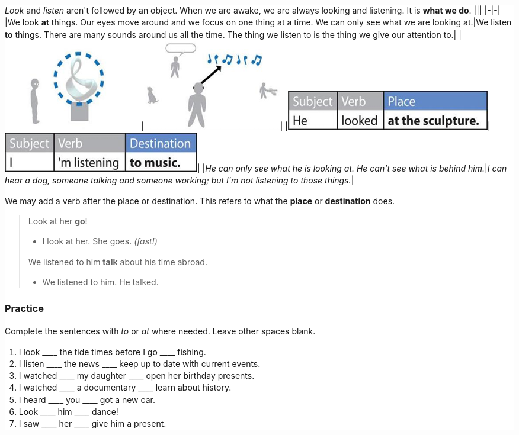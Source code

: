 *Look* and *listen* aren't followed by an object. When we are awake, we are always looking and listening. It is **what we do**.
|||
|-|-|
|We look **at** things. Our eyes move around and we focus on one thing at a time. We can only see what we are looking at.|We listen **to** things. There are many sounds around us all the time. The thing we listen to is the thing we give our attention to.|
|![](./33.%20Other%20sentence%20patterns/experience%20it%2001.png)|![](./33.%20Other%20sentence%20patterns/experience%20it%2002.png)|
|![](./33.%20Other%20sentence%20patterns/experience%20it%2003.png)|![](./33.%20Other%20sentence%20patterns/experience%20it%2004.png)|
|*He can only see what he is looking at. He can't see what is behind him.*|*I can hear a dog, someone talking and someone working; but I'm not listening to those things.*|

We may add a verb after the place or destination. This refers to what the **place** or **destination** does.
> Look at her **go**!
> - I look at her. She goes. *(fast!)*
>
> We listened to him **talk** about his time abroad.
> - We listened to him. He talked.

### Practice
Complete the sentences with *to* or *at* where needed. Leave other spaces blank.
1. I look ____ the tide times before I go ____ fishing.
2. I listen ____ the news ____ keep up to date with current events.
3. I watched ____ my daughter ____ open her birthday presents.
4. I watched ____ a documentary ____ learn about history.
5. I heard ____ you ____ got a new car.
6. Look ____ him ____ dance!
7. I saw ____ her ____ give him a present.
